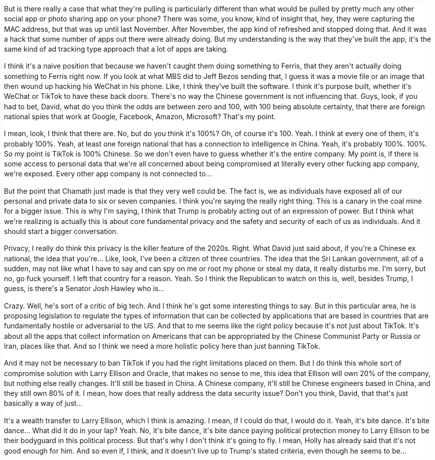 But is there really a case that what they're pulling is particularly different than what would be pulled by pretty much any other social app or photo sharing app on your phone? There was some, you know, kind of insight that, hey, they were capturing the MAC address, but that was up until last November. After November, the app kind of refreshed and stopped doing that. And it was a hack that some number of apps out there were already doing. But my understanding is the way that they've built the app, it's the same kind of ad tracking type approach that a lot of apps are taking.

I think it's a naive position that because we haven't caught them doing something to Ferris, that they aren't actually doing something to Ferris right now. If you look at what MBS did to Jeff Bezos sending that, I guess it was a movie file or an image that then wound up hacking his WeChat in his phone. Like, I think they've built the software. I think it's purpose built, whether it's WeChat or TikTok to have these back doors. There's no way the Chinese government is not influencing that. Guys, look, if you had to bet, David, what do you think the odds are between zero and 100, with 100 being absolute certainty, that there are foreign national spies that work at Google, Facebook, Amazon, Microsoft? That's my point.

I mean, look, I think that there are. No, but do you think it's 100%? Oh, of course it's 100. Yeah. I think at every one of them, it's probably 100%. Yeah, at least one foreign national that has a connection to intelligence in China. Yeah, it's probably 100%. 100%. So my point is TikTok is 100% Chinese. So we don't even have to guess whether it's the entire company. My point is, if there is some access to personal data that we're all concerned about being compromised at literally every other fucking app company, we're exposed. Every other app company is not connected to...

But the point that Chamath just made is that they very well could be. The fact is, we as individuals have exposed all of our personal and private data to six or seven companies. I think you're saying the really right thing. This is a canary in the coal mine for a bigger issue. This is why I'm saying, I think that Trump is probably acting out of an expression of power. But I think what we're realizing is actually this is about core fundamental privacy and the safety and security of each of us as individuals. And it should start a bigger conversation.

Privacy, I really do think this privacy is the killer feature of the 2020s. Right. What David just said about, if you're a Chinese ex national, the idea that you're... Like, look, I've been a citizen of three countries. The idea that the Sri Lankan government, all of a sudden, may not like what I have to say and can spy on me or root my phone or steal my data, it really disturbs me. I'm sorry, but no, go fuck yourself. I left that country for a reason. Yeah. So I think the Republican to watch on this is, well, besides Trump, I guess, is there's a Senator Josh Hawley who is...

Crazy. Well, he's sort of a critic of big tech. And I think he's got some interesting things to say. But in this particular area, he is proposing legislation to regulate the types of information that can be collected by applications that are based in countries that are fundamentally hostile or adversarial to the US. And that to me seems like the right policy because it's not just about TikTok. It's about all the apps that collect information on Americans that can be appropriated by the Chinese Communist Party or Russia or Iran, places like that. And so I think we need a more holistic policy here than just banning TikTok.

And it may not be necessary to ban TikTok if you had the right limitations placed on them. But I do think this whole sort of compromise solution with Larry Ellison and Oracle, that makes no sense to me, this idea that Ellison will own 20% of the company, but nothing else really changes. It'll still be based in China. A Chinese company, it'll still be Chinese engineers based in China, and they still own 80% of it. I mean, how does that really address the data security issue? Don't you think, David, that that's just basically a way of just...

It's a wealth transfer to Larry Ellison, which I think is amazing. I mean, if I could do that, I would do it. Yeah, it's bite dance. It's bite dance... What did it do in your lap? Yeah. No, it's bite dance, it's bite dance paying political protection money to Larry Ellison to be their bodyguard in this political process. But that's why I don't think it's going to fly. I mean, Holly has already said that it's not good enough for him. And so even if, I think, and it doesn't live up to Trump's stated criteria, even though he seems to be...
